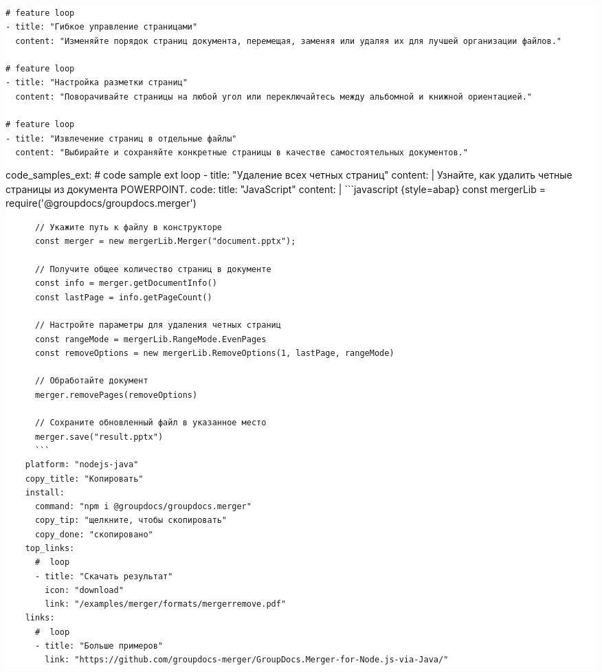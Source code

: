     # feature loop
    - title: "Гибкое управление страницами"
      content: "Изменяйте порядок страниц документа, перемещая, заменяя или удаляя их для лучшей организации файлов."

    # feature loop
    - title: "Настройка разметки страниц"
      content: "Поворачивайте страницы на любой угол или переключайтесь между альбомной и книжной ориентацией."

    # feature loop
    - title: "Извлечение страниц в отдельные файлы"
      content: "Выбирайте и сохраняйте конкретные страницы в качестве самостоятельных документов."
      
  code_samples_ext:
    # code sample ext loop
    - title: "Удаление всех четных страниц"
      content: |
        Узнайте, как удалить четные страницы из документа POWERPOINT.
      code:
        title: "JavaScript"
        content: |
          ```javascript {style=abap}
          const mergerLib = require('@groupdocs/groupdocs.merger')
          
          // Укажите путь к файлу в конструкторе
          const merger = new mergerLib.Merger("document.pptx");

          // Получите общее количество страниц в документе
          const info = merger.getDocumentInfo()
          const lastPage = info.getPageCount()

          // Настройте параметры для удаления четных страниц
          const rangeMode = mergerLib.RangeMode.EvenPages
          const removeOptions = new mergerLib.RemoveOptions(1, lastPage, rangeMode)
          
          // Обработайте документ
          merger.removePages(removeOptions)

          // Сохраните обновленный файл в указанное место
          merger.save("result.pptx")
          ```
        platform: "nodejs-java"
        copy_title: "Копировать"
        install:
          command: "npm i @groupdocs/groupdocs.merger"
          copy_tip: "щелкните, чтобы скопировать"
          copy_done: "скопировано"
        top_links:
          #  loop
          - title: "Скачать результат"
            icon: "download"
            link: "/examples/merger/formats/mergerremove.pdf"
        links:
          #  loop
          - title: "Больше примеров"
            link: "https://github.com/groupdocs-merger/GroupDocs.Merger-for-Node.js-via-Java/"